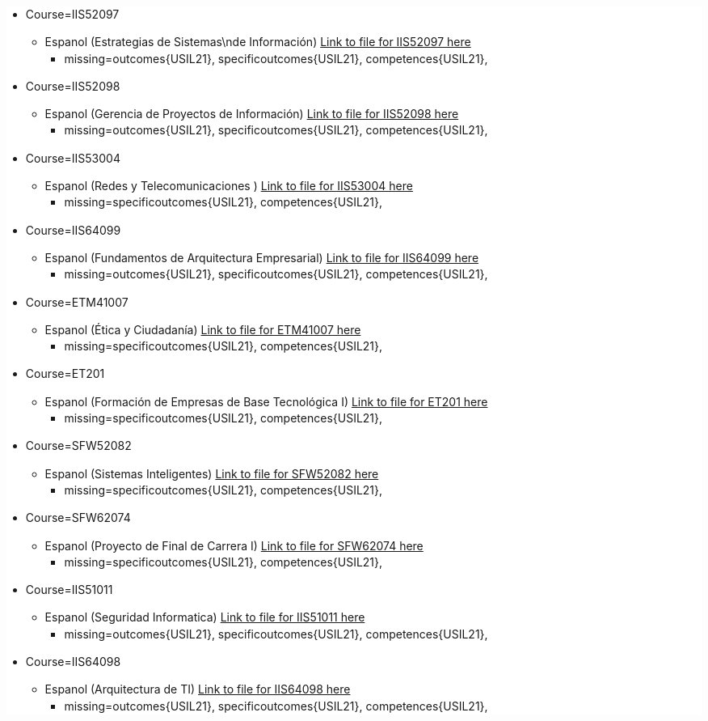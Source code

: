 - Course=IIS52097
  - Espanol (Estrategias de Sistemas\nde Información) [Link to file for IIS52097 here](https://github.com/ecuadros/Curricula/edit/master/Curricula.Master/../Curricula.in/lang/Espanol/cycle/2021-II/Syllabi/Computing/IS/IS316.tex)
    - missing=outcomes{USIL21}, specificoutcomes{USIL21}, competences{USIL21}, 

- Course=IIS52098
  - Espanol (Gerencia de Proyectos de Información) [Link to file for IIS52098 here](https://github.com/ecuadros/Curricula/edit/master/Curricula.Master/../Curricula.in/lang/Espanol/cycle/2021-II/Syllabi/Computing/IS/IS210.tex)
    - missing=outcomes{USIL21}, specificoutcomes{USIL21}, competences{USIL21}, 

- Course=IIS53004
  - Espanol (Redes y Telecomunicaciones ) [Link to file for IIS53004 here](https://github.com/ecuadros/Curricula/edit/master/Curricula.Master/../Curricula.in/lang/Espanol/cycle/2021-II/Syllabi/Computing/CS/CS231.tex)
    - missing=specificoutcomes{USIL21}, competences{USIL21}, 

- Course=IIS64099
  - Espanol (Fundamentos de Arquitectura Empresarial) [Link to file for IIS64099 here](https://github.com/ecuadros/Curricula/edit/master/Curricula.Master/../Curricula.in/lang/Espanol/cycle/2021-II/Syllabi/Computing/IS/IS319.tex)
    - missing=outcomes{USIL21}, specificoutcomes{USIL21}, competences{USIL21}, 

- Course=ETM41007
  - Espanol (Ética y Ciudadanía) [Link to file for ETM41007 here](https://github.com/ecuadros/Curricula/edit/master/Curricula.Master/../Curricula.in/lang/Espanol/cycle/2021-II/Syllabi/Humanities/HM102.tex)
    - missing=specificoutcomes{USIL21}, competences{USIL21}, 

- Course=ET201
  - Espanol (Formación de Empresas de Base Tecnológica I) [Link to file for ET201 here](https://github.com/ecuadros/Curricula/edit/master/Curricula.Master/../Curricula.in/lang/Espanol/cycle/2021-II/Syllabi/Enterpreneurship/ET201.tex)
    - missing=specificoutcomes{USIL21}, competences{USIL21}, 

- Course=SFW52082
  - Espanol (Sistemas Inteligentes) [Link to file for SFW52082 here](https://github.com/ecuadros/Curricula/edit/master/Curricula.Master/../Curricula.in/lang/Espanol/cycle/2021-II/Syllabi/Computing/CS/CS261.tex)
    - missing=specificoutcomes{USIL21}, competences{USIL21}, 

- Course=SFW62074
  - Espanol (Proyecto de Final de Carrera I) [Link to file for SFW62074 here](https://github.com/ecuadros/Curricula/edit/master/Curricula.Master/../Curricula.in/lang/Espanol/cycle/2021-II/Syllabi/Computing/CS/CS402.tex)
    - missing=specificoutcomes{USIL21}, competences{USIL21}, 

- Course=IIS51011
  - Espanol (Seguridad Informatica) [Link to file for IIS51011 here](https://github.com/ecuadros/Curricula/edit/master/Curricula.Master/../Curricula.in/lang/Espanol/cycle/2021-II/Syllabi/Computing/IS/IS330.tex)
    - missing=outcomes{USIL21}, specificoutcomes{USIL21}, competences{USIL21}, 

- Course=IIS64098
  - Espanol (Arquitectura de TI) [Link to file for IIS64098 here](https://github.com/ecuadros/Curricula/edit/master/Curricula.Master/../Curricula.in/lang/Espanol/cycle/2021-II/Syllabi/Computing/IS/IS320.tex)
    - missing=outcomes{USIL21}, specificoutcomes{USIL21}, competences{USIL21}, 

